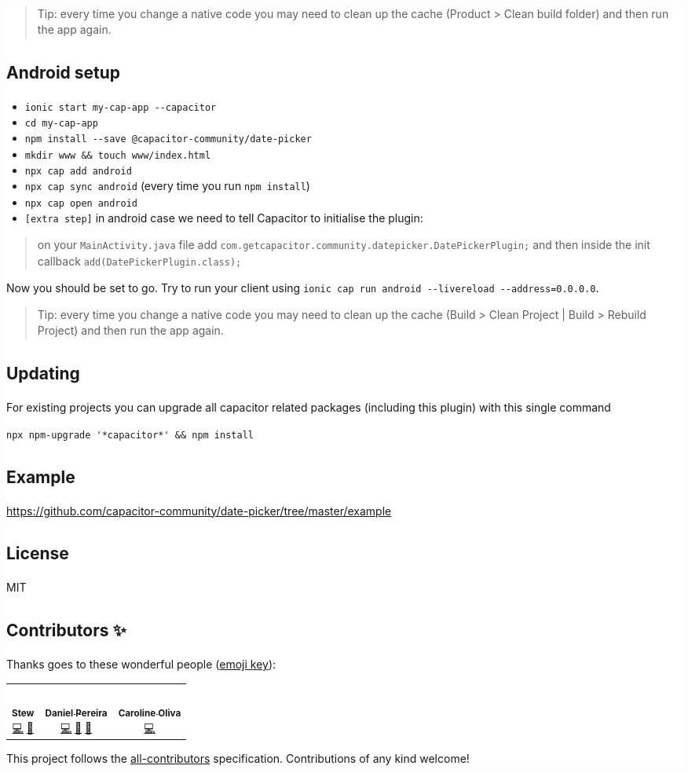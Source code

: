 > Tip: every time you change a native code you may need to clean up the cache (Product > Clean build folder) and then run the app again.

## Android setup

- `ionic start my-cap-app --capacitor`
- `cd my-cap-app`
- `npm install --save @capacitor-community/date-picker`
- `mkdir www && touch www/index.html`
- `npx cap add android`
- `npx cap sync android` (every time you run `npm install`)
- `npx cap open android`
- `[extra step]` in android case we need to tell Capacitor to initialise the plugin:

> on your `MainActivity.java` file add `com.getcapacitor.community.datepicker.DatePickerPlugin;` and then inside the init callback `add(DatePickerPlugin.class);`

Now you should be set to go. Try to run your client using `ionic cap run android --livereload --address=0.0.0.0`.

> Tip: every time you change a native code you may need to clean up the cache (Build > Clean Project | Build > Rebuild Project) and then run the app again.

## Updating

For existing projects you can upgrade all capacitor related packages (including this plugin) with this single command

`npx npm-upgrade '*capacitor*' && npm install`

## Example

https://github.com/capacitor-community/date-picker/tree/master/example

## License

MIT

## Contributors ✨

Thanks goes to these wonderful people ([emoji key](https://allcontributors.org/docs/en/emoji-key)):




<table>
  <tr>
    <td align="center"><a href="https://twitter.com/StewanSilva"><img src="https://avatars1.githubusercontent.com/u/719763?v=4?s=75" width="75px;" alt=""/><br /><sub><b>Stew</b></sub></a><br /><a href="https://github.com/capacitor-community/date-picker/commits?author=stewwan" title="Code">💻</a> <a href="https://github.com/capacitor-community/date-picker/commits?author=stewwan" title="Documentation">📖</a></td>
    <td align="center"><a href="https://github.com/danielprrazevedo"><img src="https://avatars2.githubusercontent.com/u/20153661?v=4?s=75" width="75px;" alt=""/><br /><sub><b>Daniel Pereira</b></sub></a><br /><a href="https://github.com/capacitor-community/date-picker/commits?author=danielprrazevedo" title="Code">💻</a> <a href="https://github.com/capacitor-community/date-picker/commits?author=danielprrazevedo" title="Documentation">📖</a> <a href="#maintenance-danielprrazevedo" title="Maintenance">🚧</a></td>
    <td align="center"><a href="https://github.com/carolineoliva"><img src="https://avatars1.githubusercontent.com/u/4886893?v=4?s=75" width="75px;" alt=""/><br /><sub><b>Caroline Oliva</b></sub></a><br /><a href="https://github.com/capacitor-community/date-picker/commits?author=carolineoliva" title="Code">💻</a></td>
  </tr>
</table>





This project follows the [all-contributors](https://github.com/all-contributors/all-contributors) specification. Contributions of any kind welcome!
